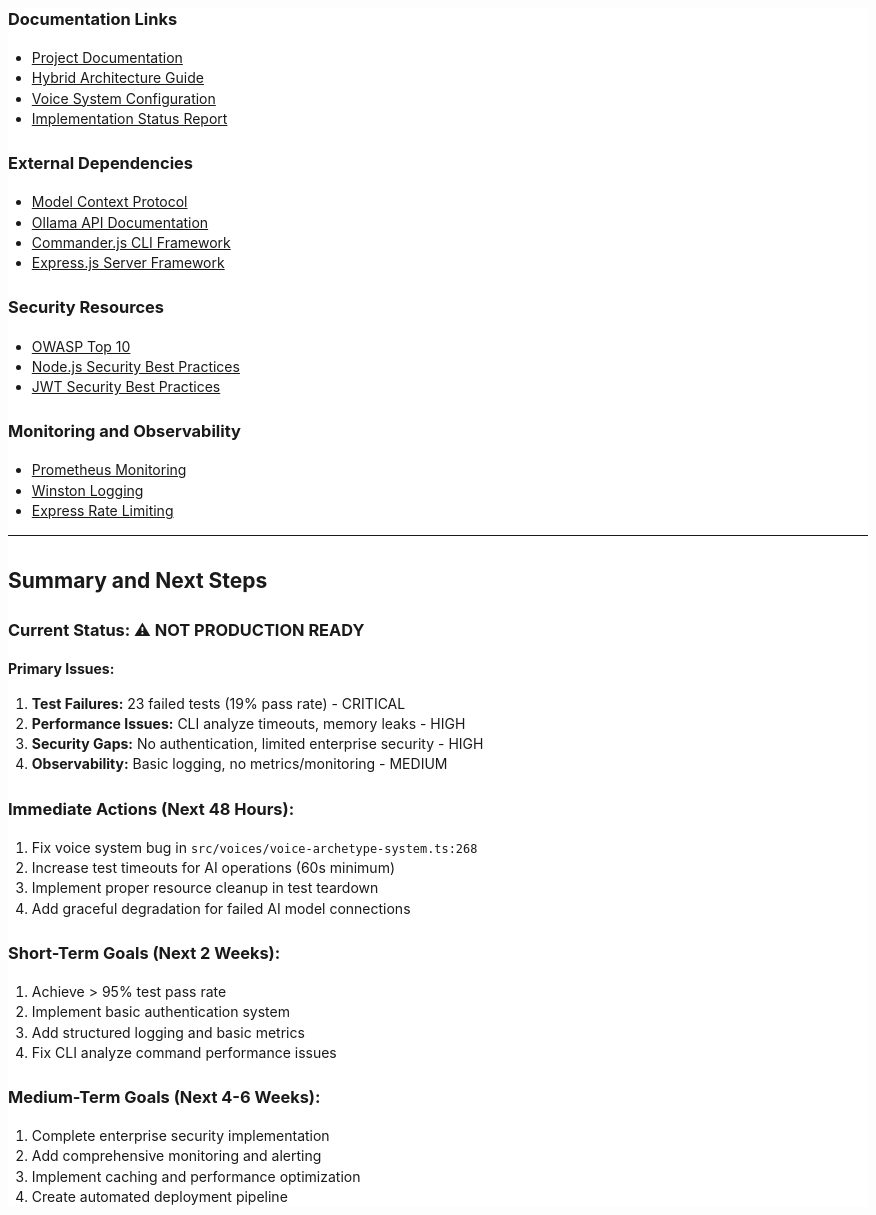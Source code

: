 ### Documentation Links
- [Project Documentation](./Docs/README.md)
- [Hybrid Architecture Guide](./Docs/Hybrid-LLM-Architecture.md)  
- [Voice System Configuration](./Docs/Advanced-Voice-Configuration.md)
- [Implementation Status Report](./Docs/SESSION_REPORT_2025-08-20_COMPREHENSIVE_FIXES.md)

### External Dependencies
- [Model Context Protocol](https://github.com/modelcontextprotocol/servers)
- [Ollama API Documentation](https://github.com/ollama/ollama/blob/main/docs/api.md)
- [Commander.js CLI Framework](https://github.com/tj/commander.js)
- [Express.js Server Framework](https://expressjs.com/)

### Security Resources
- [OWASP Top 10](https://owasp.org/www-project-top-ten/)
- [Node.js Security Best Practices](https://nodejs.org/en/docs/guides/security/)
- [JWT Security Best Practices](https://auth0.com/blog/a-look-at-the-latest-draft-for-jwt-bcp/)

### Monitoring and Observability
- [Prometheus Monitoring](https://prometheus.io/docs/)
- [Winston Logging](https://github.com/winstonjs/winston)
- [Express Rate Limiting](https://github.com/nfriedly/express-rate-limit)

---

## Summary and Next Steps

### Current Status: ⚠️ NOT PRODUCTION READY
**Primary Issues:**
1. **Test Failures:** 23 failed tests (19% pass rate) - CRITICAL
2. **Performance Issues:** CLI analyze timeouts, memory leaks - HIGH
3. **Security Gaps:** No authentication, limited enterprise security - HIGH
4. **Observability:** Basic logging, no metrics/monitoring - MEDIUM

### Immediate Actions (Next 48 Hours):
1. Fix voice system bug in `src/voices/voice-archetype-system.ts:268`
2. Increase test timeouts for AI operations (60s minimum)  
3. Implement proper resource cleanup in test teardown
4. Add graceful degradation for failed AI model connections

### Short-Term Goals (Next 2 Weeks):
1. Achieve > 95% test pass rate
2. Implement basic authentication system
3. Add structured logging and basic metrics
4. Fix CLI analyze command performance issues

### Medium-Term Goals (Next 4-6 Weeks):  
1. Complete enterprise security implementation
2. Add comprehensive monitoring and alerting
3. Implement caching and performance optimization
4. Create automated deployment pipeline
